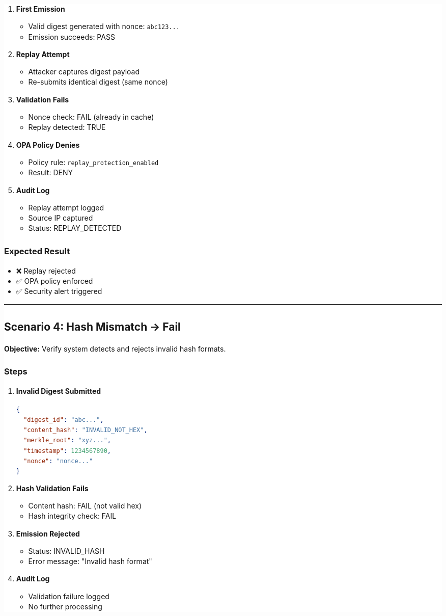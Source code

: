 1. **First Emission**
   - Valid digest generated with nonce: `abc123...`
   - Emission succeeds: PASS

2. **Replay Attempt**
   - Attacker captures digest payload
   - Re-submits identical digest (same nonce)

3. **Validation Fails**
   - Nonce check: FAIL (already in cache)
   - Replay detected: TRUE

4. **OPA Policy Denies**
   - Policy rule: `replay_protection_enabled`
   - Result: DENY

5. **Audit Log**
   - Replay attempt logged
   - Source IP captured
   - Status: REPLAY_DETECTED

### Expected Result
- ❌ Replay rejected
- ✅ OPA policy enforced
- ✅ Security alert triggered

---

## Scenario 4: Hash Mismatch → Fail

**Objective:** Verify system detects and rejects invalid hash formats.

### Steps

1. **Invalid Digest Submitted**
   ```json
   {
     "digest_id": "abc...",
     "content_hash": "INVALID_NOT_HEX",
     "merkle_root": "xyz...",
     "timestamp": 1234567890,
     "nonce": "nonce..."
   }
   ```

2. **Hash Validation Fails**
   - Content hash: FAIL (not valid hex)
   - Hash integrity check: FAIL

3. **Emission Rejected**
   - Status: INVALID_HASH
   - Error message: "Invalid hash format"

4. **Audit Log**
   - Validation failure logged
   - No further processing
